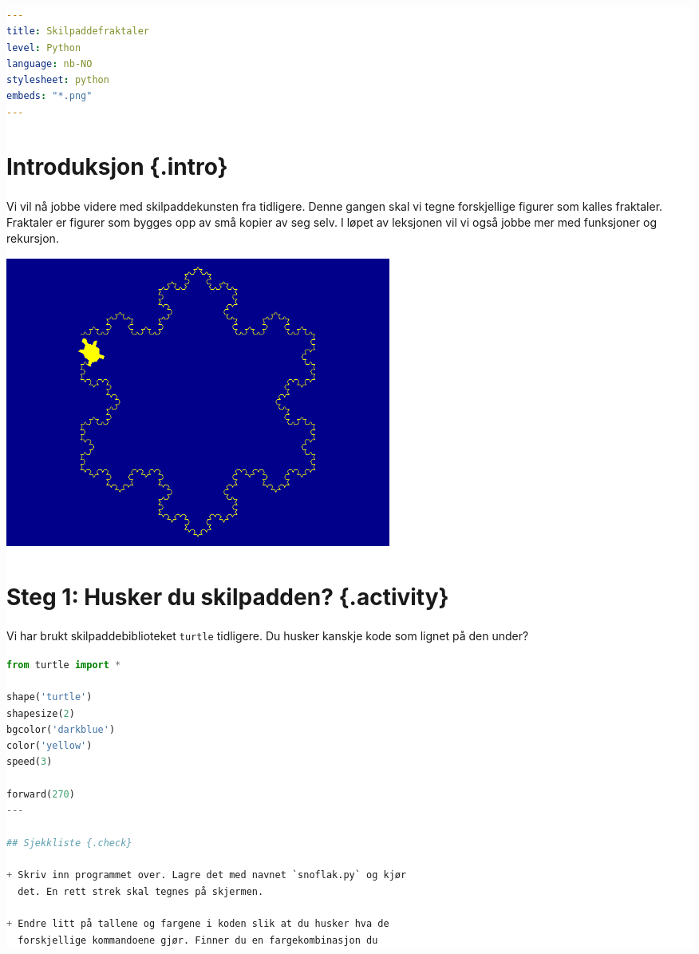 ```yaml
---
title: Skilpaddefraktaler
level: Python
language: nb-NO
stylesheet: python
embeds: "*.png"
---
```


# Introduksjon {.intro}

Vi vil nå jobbe videre med skilpaddekunsten fra tidligere. Denne
gangen skal vi tegne forskjellige figurer som kalles
fraktaler. Fraktaler er figurer som bygges opp av små kopier av seg
selv. I løpet av leksjonen vil vi også jobbe mer med funksjoner og
rekursjon.

![](skilpaddefraktaler.png)

# Steg 1: Husker du skilpadden? {.activity}

Vi har brukt skilpaddebiblioteket `turtle` tidligere. Du husker
kanskje kode som lignet på den under?

```python
from turtle import *

shape('turtle')
shapesize(2)
bgcolor('darkblue')
color('yellow')
speed(3)

forward(270)
---

## Sjekkliste {.check}

+ Skriv inn programmet over. Lagre det med navnet `snoflak.py` og kjør
  det. En rett strek skal tegnes på skjermen.

+ Endre litt på tallene og fargene i koden slik at du husker hva de
  forskjellige kommandoene gjør. Finner du en fargekombinasjon du
```